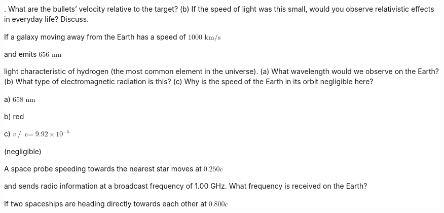 . What are the bullets’ velocity relative to the target? (b) If the speed of light was this small, would you observe relativistic effects in everyday life? Discuss.

</div>
</div>

<div data-type="exercise" data-element-type="problem-exercises">
<div data-type="problem" markdown="1">
If a galaxy moving away from the Earth has a speed of <math xmlns="http://www.w3.org/1998/Math/MathML"><semantics><mrow><mrow><mrow><mn>1000 km/s</mn></mrow></mrow><mrow /></mrow><annotation encoding="StarMath 5.0"> size 12{1,"000"" m/s"} {}</annotation></semantics></math>

 and emits <math xmlns="http://www.w3.org/1998/Math/MathML"><semantics><mrow><mrow><mrow><mtext>656 nm</mtext></mrow></mrow><mrow /></mrow><annotation encoding="StarMath 5.0"> size 12{"656"" nm"} {}</annotation></semantics></math>

 light characteristic of hydrogen (the most common element in the universe). (a) What wavelength would we observe on the Earth? (b) What type of electromagnetic radiation is this? (c) Why is the speed of the Earth in its orbit negligible here?

</div>
<div data-type="solution" markdown="1">
a) <math xmlns="http://www.w3.org/1998/Math/MathML"><semantics><mrow><mrow><mrow><mtext>658 nm</mtext></mrow></mrow><mrow /></mrow><annotation encoding="StarMath 5.0"> size 12{"658""nm"} {}</annotation></semantics></math>

b) red

c) <math xmlns="http://www.w3.org/1998/Math/MathML"><semantics><mrow><mrow><mrow><mrow><mi>v</mi><mo stretchy="false">/</mo><mstyle fontstyle="italic"><mrow><mtext>c</mtext><mo>=</mo></mrow></mstyle></mrow><mn>9</mn><mtext>.</mtext><mrow><mtext>92</mtext><mo stretchy="false">×</mo><msup><mtext>10</mtext><mrow><mrow><mo stretchy="false">−</mo><mn>5</mn></mrow></mrow></msup></mrow></mrow></mrow><mrow /></mrow><annotation encoding="StarMath 5.0"> size 12{v/ ital "c="9 "." "92" times "10" rSup { size 8{ - 5} } } {}</annotation></semantics></math>

 (negligible)

</div>
</div>

<div data-type="exercise" data-element-type="problem-exercises">
<div data-type="problem" markdown="1">
A space probe speeding towards the nearest star moves at <math xmlns="http://www.w3.org/1998/Math/MathML"><semantics><mrow><mrow><mrow><mn>0</mn><mtext>.</mtext><mtext>250</mtext><mi>c</mi></mrow></mrow><mrow /></mrow><annotation encoding="StarMath 5.0"> size 12{0 "." "250"c} {}</annotation></semantics></math>

 and sends radio information at a broadcast frequency of 1.00 GHz. What frequency is received on the Earth?

</div>
</div>

<div data-type="exercise" data-element-type="problem-exercises">
<div data-type="problem" markdown="1">
If two spaceships are heading directly towards each other at <math xmlns="http://www.w3.org/1998/Math/MathML"><semantics><mrow><mrow><mrow><mn>0</mn><mtext>.</mtext><mtext>800</mtext><mi>c</mi></mrow></mrow><mrow /></mrow><annotation encoding="StarMath 5.0"> size 12{0 "." "800"c} {}</annotation></semantics></math>
